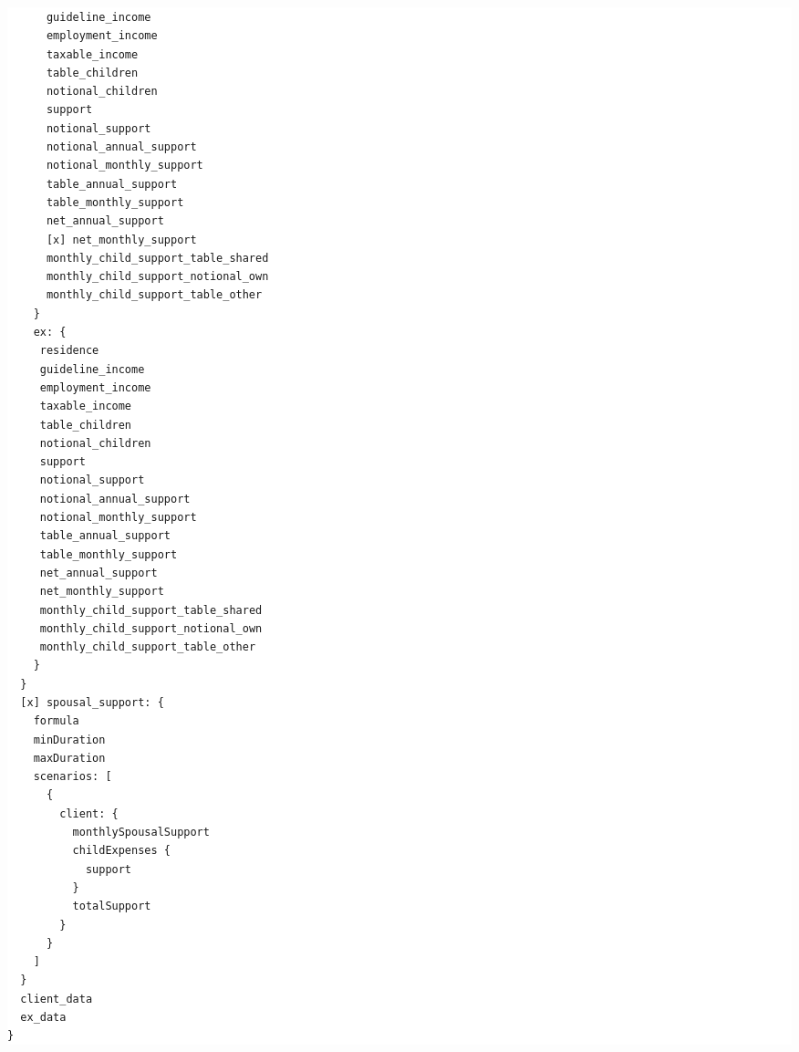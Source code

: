 ``` 
      guideline_income
      employment_income
      taxable_income
      table_children
      notional_children
      support
      notional_support
      notional_annual_support
      notional_monthly_support
      table_annual_support
      table_monthly_support
      net_annual_support
      [x] net_monthly_support
      monthly_child_support_table_shared
      monthly_child_support_notional_own
      monthly_child_support_table_other
    }
    ex: {
     residence
     guideline_income
     employment_income
     taxable_income
     table_children
     notional_children
     support
     notional_support
     notional_annual_support
     notional_monthly_support
     table_annual_support
     table_monthly_support
     net_annual_support
     net_monthly_support
     monthly_child_support_table_shared
     monthly_child_support_notional_own
     monthly_child_support_table_other
    }
  }
  [x] spousal_support: {
    formula
    minDuration
    maxDuration
    scenarios: [
      {
        client: {
          monthlySpousalSupport
          childExpenses {
            support
          }
          totalSupport
        }
      }
    ]
  }
  client_data
  ex_data
}
```
